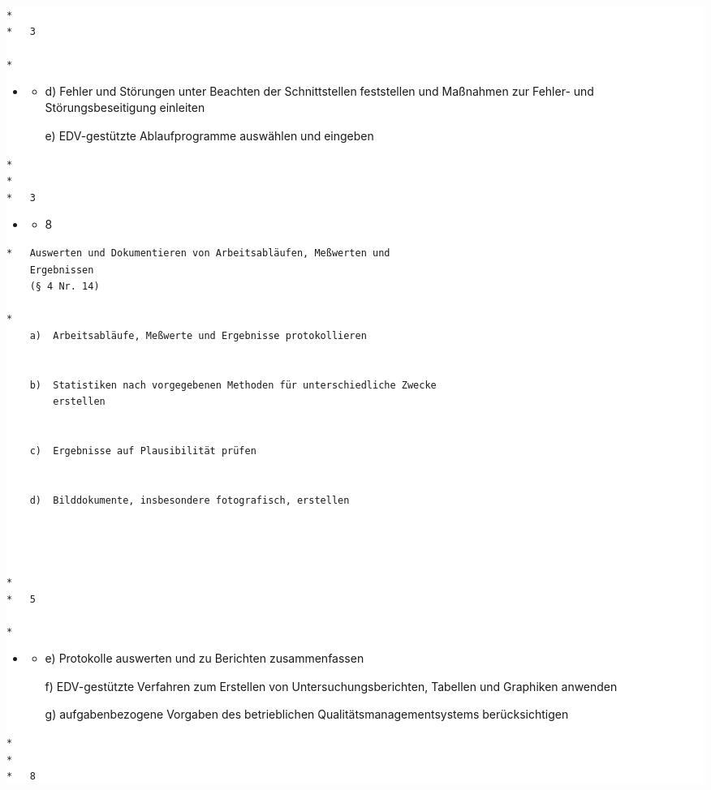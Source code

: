 


    *
    *   3

    *

*    *
        d)  Fehler und Störungen unter Beachten der Schnittstellen feststellen und
            Maßnahmen zur Fehler- und Störungsbeseitigung einleiten


        e)  EDV-gestützte Ablaufprogramme auswählen und eingeben




    *
    *
    *   3


*    *   8

    *   Auswerten und Dokumentieren von Arbeitsabläufen, Meßwerten und
        Ergebnissen
        (§ 4 Nr. 14)

    *
        a)  Arbeitsabläufe, Meßwerte und Ergebnisse protokollieren


        b)  Statistiken nach vorgegebenen Methoden für unterschiedliche Zwecke
            erstellen


        c)  Ergebnisse auf Plausibilität prüfen


        d)  Bilddokumente, insbesondere fotografisch, erstellen




    *
    *   5

    *

*    *
        e)  Protokolle auswerten und zu Berichten zusammenfassen


        f)  EDV-gestützte Verfahren zum Erstellen von Untersuchungsberichten,
            Tabellen und Graphiken anwenden


        g)  aufgabenbezogene Vorgaben des betrieblichen Qualitätsmanagementsystems
            berücksichtigen




    *
    *
    *   8

